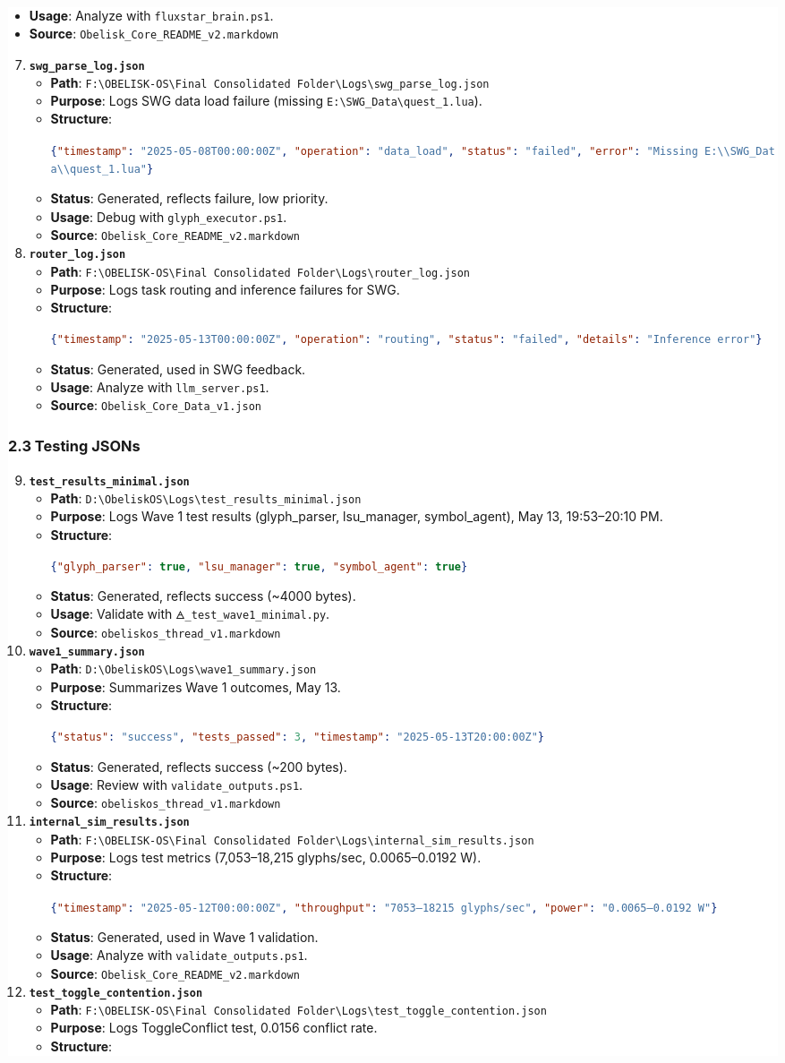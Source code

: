    - **Usage**: Analyze with `fluxstar_brain.ps1`.
   - **Source**: `Obelisk_Core_README_v2.markdown`
7. **`swg_parse_log.json`**
   - **Path**: `F:\OBELISK-OS\Final Consolidated Folder\Logs\swg_parse_log.json`
   - **Purpose**: Logs SWG data load failure (missing `E:\SWG_Data\quest_1.lua`).
   - **Structure**:
     ```json
     {"timestamp": "2025-05-08T00:00:00Z", "operation": "data_load", "status": "failed", "error": "Missing E:\\SWG_Data\\quest_1.lua"}
     ```
   - **Status**: Generated, reflects failure, low priority.
   - **Usage**: Debug with `glyph_executor.ps1`.
   - **Source**: `Obelisk_Core_README_v2.markdown`
8. **`router_log.json`**
   - **Path**: `F:\OBELISK-OS\Final Consolidated Folder\Logs\router_log.json`
   - **Purpose**: Logs task routing and inference failures for SWG.
   - **Structure**:
     ```json
     {"timestamp": "2025-05-13T00:00:00Z", "operation": "routing", "status": "failed", "details": "Inference error"}
     ```
   - **Status**: Generated, used in SWG feedback.
   - **Usage**: Analyze with `llm_server.ps1`.
   - **Source**: `Obelisk_Core_Data_v1.json`

### 2.3 Testing JSONs
9. **`test_results_minimal.json`**
   - **Path**: `D:\ObeliskOS\Logs\test_results_minimal.json`
   - **Purpose**: Logs Wave 1 test results (glyph_parser, lsu_manager, symbol_agent), May 13, 19:53–20:10 PM.
   - **Structure**:
     ```json
     {"glyph_parser": true, "lsu_manager": true, "symbol_agent": true}
     ```
   - **Status**: Generated, reflects success (~4000 bytes).
   - **Usage**: Validate with `🜁_test_wave1_minimal.py`.
   - **Source**: `obeliskos_thread_v1.markdown`
10. **`wave1_summary.json`**
    - **Path**: `D:\ObeliskOS\Logs\wave1_summary.json`
    - **Purpose**: Summarizes Wave 1 outcomes, May 13.
    - **Structure**:
      ```json
      {"status": "success", "tests_passed": 3, "timestamp": "2025-05-13T20:00:00Z"}
      ```
    - **Status**: Generated, reflects success (~200 bytes).
    - **Usage**: Review with `validate_outputs.ps1`.
    - **Source**: `obeliskos_thread_v1.markdown`
11. **`internal_sim_results.json`**
    - **Path**: `F:\OBELISK-OS\Final Consolidated Folder\Logs\internal_sim_results.json`
    - **Purpose**: Logs test metrics (7,053–18,215 glyphs/sec, 0.0065–0.0192 W).
    - **Structure**:
      ```json
      {"timestamp": "2025-05-12T00:00:00Z", "throughput": "7053–18215 glyphs/sec", "power": "0.0065–0.0192 W"}
      ```
    - **Status**: Generated, used in Wave 1 validation.
    - **Usage**: Analyze with `validate_outputs.ps1`.
    - **Source**: `Obelisk_Core_README_v2.markdown`
12. **`test_toggle_contention.json`**
    - **Path**: `F:\OBELISK-OS\Final Consolidated Folder\Logs\test_toggle_contention.json`
    - **Purpose**: Logs ToggleConflict test, 0.0156 conflict rate.
    - **Structure**:
      ```json